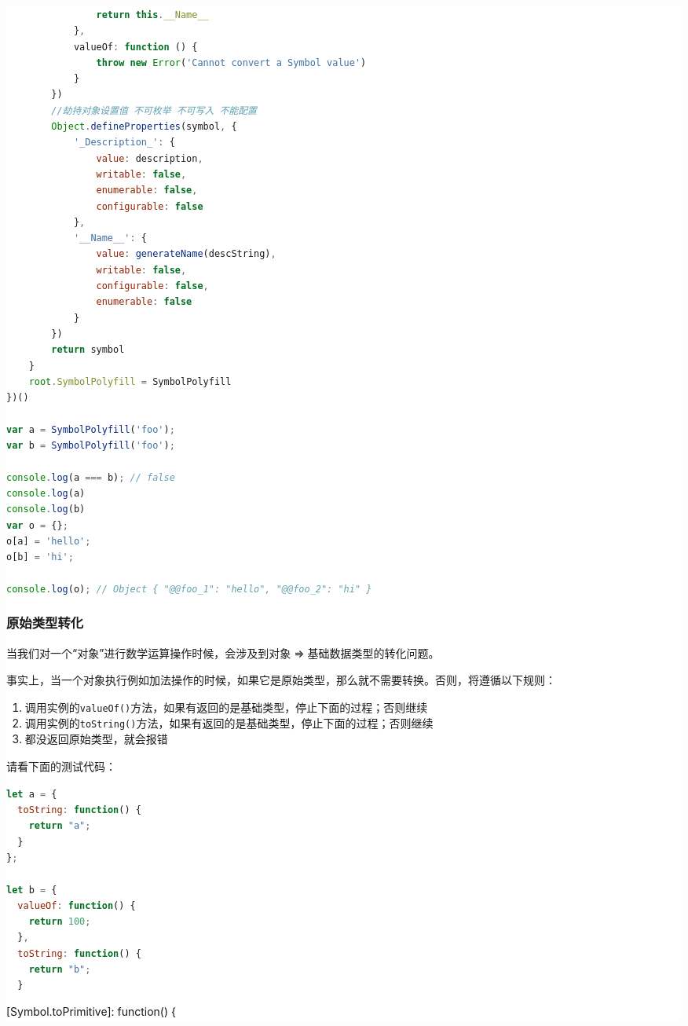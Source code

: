 ```javascript
                return this.__Name__
            },
            valueOf: function () {
                throw new Error('Cannot convert a Symbol value')
            }
        })
        //劫持对象设置值 不可枚举 不可写入 不能配置
        Object.defineProperties(symbol, {
            '_Description_': {
                value: description,
                writable: false,
                enumerable: false,
                configurable: false
            },
            '__Name__': {
                value: generateName(descString),
                writable: false,
                configurable: false,
                enumerable: false
            }
        })
        return symbol
    }
    root.SymbolPolyfill = SymbolPolyfill
})()

var a = SymbolPolyfill('foo');
var b = SymbolPolyfill('foo');

console.log(a === b); // false
console.log(a)
console.log(b)
var o = {};
o[a] = 'hello';
o[b] = 'hi';

console.log(o); // Object { "@@foo_1": "hello", "@@foo_2": "hi" }
```


### 原始类型转化

当我们对一个“对象”进行数学运算操作时候，会涉及到对象 => 基础数据类型的转化问题。

事实上，当一个对象执行例如加法操作的时候，如果它是原始类型，那么就不需要转换。否则，将遵循以下规则：

1. 调用实例的`valueOf()`方法，如果有返回的是基础类型，停止下面的过程；否则继续
2. 调用实例的`toString()`方法，如果有返回的是基础类型，停止下面的过程；否则继续
3. 都没返回原始类型，就会报错

请看下面的测试代码：

```javascript
let a = {
  toString: function() {
    return "a";
  }
};

let b = {
  valueOf: function() {
    return 100;
  },
  toString: function() {
    return "b";
  }
```

  [Symbol.toPrimitive]: function() {